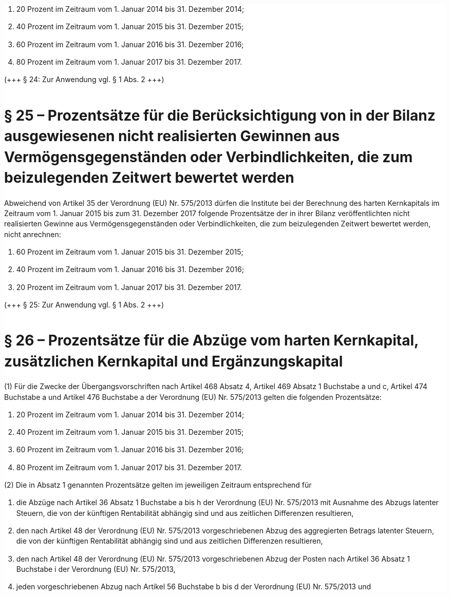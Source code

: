 1. 20 Prozent im Zeitraum vom 1. Januar 2014 bis 31. Dezember 2014;

2. 40 Prozent im Zeitraum vom 1. Januar 2015 bis 31. Dezember 2015;

3. 60 Prozent im Zeitraum vom 1. Januar 2016 bis 31. Dezember 2016;

4. 80 Prozent im Zeitraum vom 1. Januar 2017 bis 31. Dezember 2017.

(+++ § 24: Zur Anwendung vgl. § 1 Abs. 2 +++)

# § 25 – Prozentsätze für die Berücksichtigung von in der Bilanz ausgewiesenen nicht realisierten Gewinnen aus Vermögensgegenständen oder Verbindlichkeiten, die zum beizulegenden Zeitwert bewertet werden

Abweichend von Artikel 35 der Verordnung (EU) Nr. 575/2013 dürfen die Institute bei der Berechnung des harten Kernkapitals im Zeitraum vom 1. Januar 2015 bis zum 31. Dezember 2017 folgende Prozentsätze der in ihrer Bilanz veröffentlichten nicht realisierten Gewinne aus Vermögensgegenständen oder Verbindlichkeiten, die zum beizulegenden Zeitwert bewertet werden, nicht anrechnen:

1. 60 Prozent im Zeitraum vom 1. Januar 2015 bis 31. Dezember 2015;

2. 40 Prozent im Zeitraum vom 1. Januar 2016 bis 31. Dezember 2016;

3. 20 Prozent im Zeitraum vom 1. Januar 2017 bis 31. Dezember 2017.

(+++ § 25: Zur Anwendung vgl. § 1 Abs. 2 +++)

# § 26 – Prozentsätze für die Abzüge vom harten Kernkapital, zusätzlichen Kernkapital und Ergänzungskapital

(1) Für die Zwecke der Übergangsvorschriften nach Artikel 468 Absatz 4, Artikel 469 Absatz 1 Buchstabe a und c, Artikel 474 Buchstabe a und Artikel 476 Buchstabe a der Verordnung (EU) Nr. 575/2013 gelten die folgenden Prozentsätze:

1. 20 Prozent im Zeitraum vom 1. Januar 2014 bis 31. Dezember 2014;

2. 40 Prozent im Zeitraum vom 1. Januar 2015 bis 31. Dezember 2015;

3. 60 Prozent im Zeitraum vom 1. Januar 2016 bis 31. Dezember 2016;

4. 80 Prozent im Zeitraum vom 1. Januar 2017 bis 31. Dezember 2017.

(2) Die in Absatz 1 genannten Prozentsätze gelten im jeweiligen Zeitraum entsprechend für

1. die Abzüge nach Artikel 36 Absatz 1 Buchstabe a bis h der Verordnung (EU) Nr. 575/2013 mit Ausnahme des Abzugs latenter Steuern, die von der künftigen Rentabilität abhängig sind und aus zeitlichen Differenzen resultieren,

2. den nach Artikel 48 der Verordnung (EU) Nr. 575/2013 vorgeschriebenen Abzug des aggregierten Betrags latenter Steuern, die von der künftigen Rentabilität abhängig sind und aus zeitlichen Differenzen resultieren,

3. den nach Artikel 48 der Verordnung (EU) Nr. 575/2013 vorgeschriebenen Abzug der Posten nach Artikel 36 Absatz 1 Buchstabe i der Verordnung (EU) Nr. 575/2013,

4. jeden vorgeschriebenen Abzug nach Artikel 56 Buchstabe b bis d der Verordnung (EU) Nr. 575/2013 und
